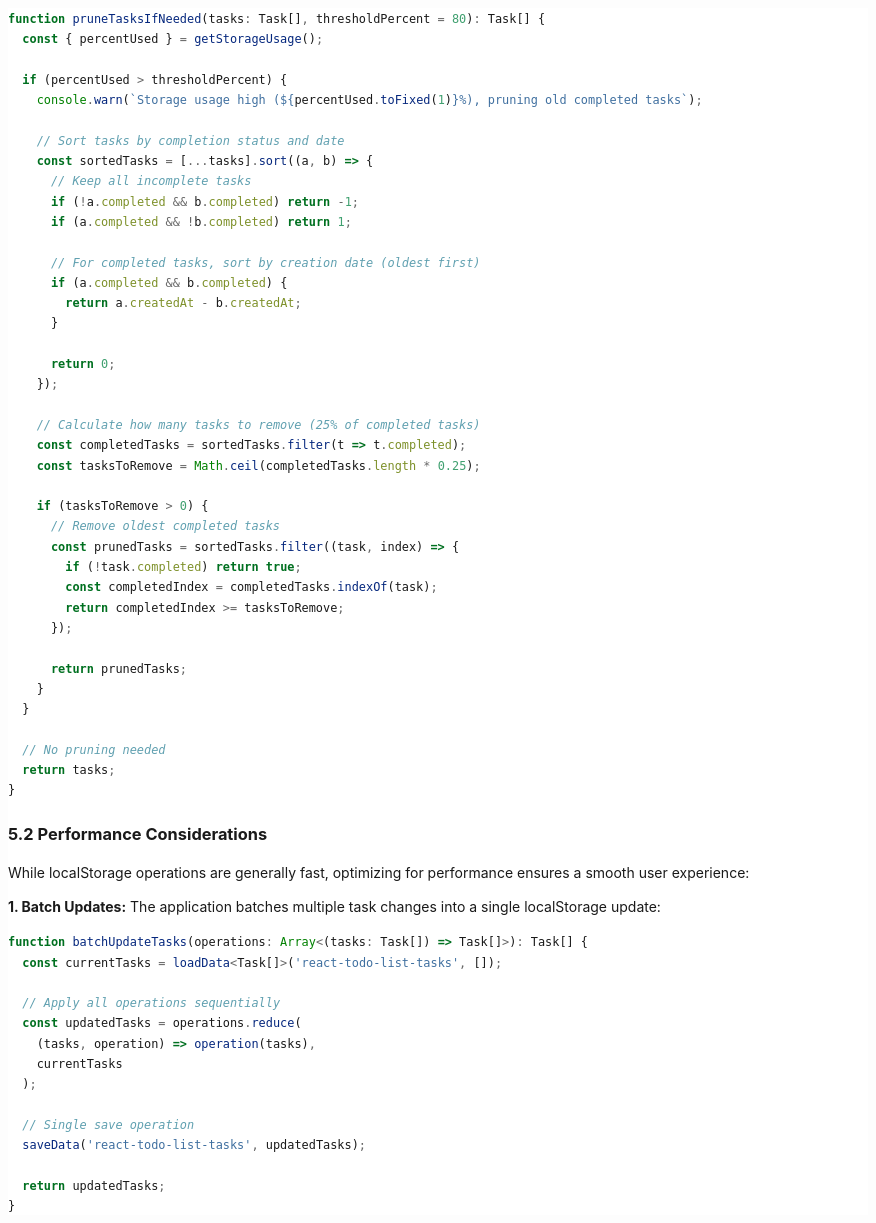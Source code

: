 ```typescript
function pruneTasksIfNeeded(tasks: Task[], thresholdPercent = 80): Task[] {
  const { percentUsed } = getStorageUsage();
  
  if (percentUsed > thresholdPercent) {
    console.warn(`Storage usage high (${percentUsed.toFixed(1)}%), pruning old completed tasks`);
    
    // Sort tasks by completion status and date
    const sortedTasks = [...tasks].sort((a, b) => {
      // Keep all incomplete tasks
      if (!a.completed && b.completed) return -1;
      if (a.completed && !b.completed) return 1;
      
      // For completed tasks, sort by creation date (oldest first)
      if (a.completed && b.completed) {
        return a.createdAt - b.createdAt;
      }
      
      return 0;
    });
    
    // Calculate how many tasks to remove (25% of completed tasks)
    const completedTasks = sortedTasks.filter(t => t.completed);
    const tasksToRemove = Math.ceil(completedTasks.length * 0.25);
    
    if (tasksToRemove > 0) {
      // Remove oldest completed tasks
      const prunedTasks = sortedTasks.filter((task, index) => {
        if (!task.completed) return true;
        const completedIndex = completedTasks.indexOf(task);
        return completedIndex >= tasksToRemove;
      });
      
      return prunedTasks;
    }
  }
  
  // No pruning needed
  return tasks;
}
```

### 5.2 Performance Considerations

While localStorage operations are generally fast, optimizing for performance ensures a smooth user experience:

**1. Batch Updates:**
The application batches multiple task changes into a single localStorage update:

```typescript
function batchUpdateTasks(operations: Array<(tasks: Task[]) => Task[]>): Task[] {
  const currentTasks = loadData<Task[]>('react-todo-list-tasks', []);
  
  // Apply all operations sequentially
  const updatedTasks = operations.reduce(
    (tasks, operation) => operation(tasks),
    currentTasks
  );
  
  // Single save operation
  saveData('react-todo-list-tasks', updatedTasks);
  
  return updatedTasks;
}
```